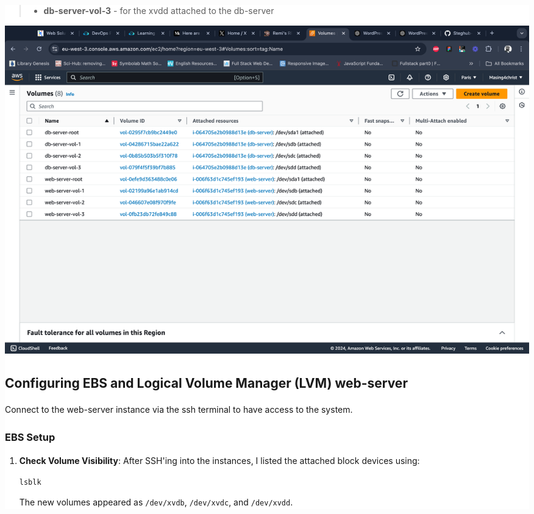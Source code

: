    >   - **db-server-vol-3** - for the xvdd attached to the db-server

   ![EBS setup on AWS console](images/EBS-Volumes.png)

## Configuring EBS and Logical Volume Manager (LVM) web-server

Connect to the web-server instance via the ssh terminal to have access to the system.

### EBS Setup

1. **Check Volume Visibility**:
   After SSH'ing into the instances, I listed the attached block devices using:

   ```bash
   lsblk
   ```
   The new volumes appeared as `/dev/xvdb`, `/dev/xvdc`, and `/dev/xvdd`.
